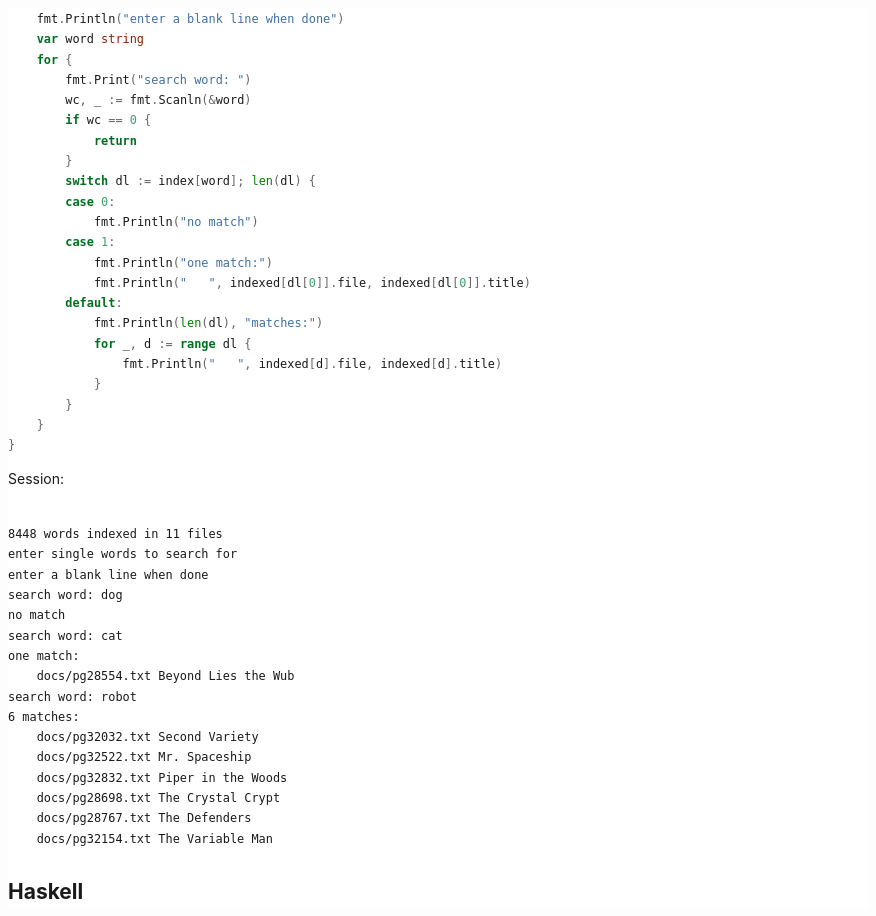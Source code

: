 ```go
    fmt.Println("enter a blank line when done")
    var word string
    for {
        fmt.Print("search word: ")
        wc, _ := fmt.Scanln(&word)
        if wc == 0 {
            return
        }
        switch dl := index[word]; len(dl) {
        case 0:
            fmt.Println("no match")
        case 1:
            fmt.Println("one match:")
            fmt.Println("   ", indexed[dl[0]].file, indexed[dl[0]].title)
        default:
            fmt.Println(len(dl), "matches:")
            for _, d := range dl {
                fmt.Println("   ", indexed[d].file, indexed[d].title)
            }
        }
    }
}
```

Session:

```txt

8448 words indexed in 11 files
enter single words to search for
enter a blank line when done
search word: dog
no match
search word: cat
one match:
    docs/pg28554.txt Beyond Lies the Wub
search word: robot
6 matches:
    docs/pg32032.txt Second Variety
    docs/pg32522.txt Mr. Spaceship
    docs/pg32832.txt Piper in the Woods
    docs/pg28698.txt The Crystal Crypt
    docs/pg28767.txt The Defenders
    docs/pg32154.txt The Variable Man

```



## Haskell



